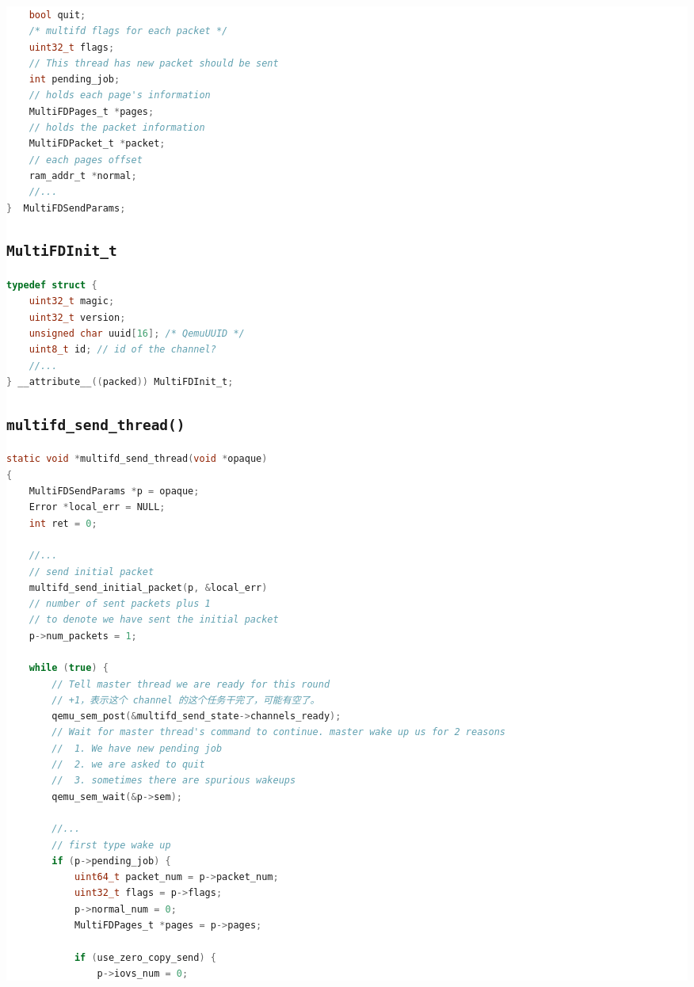 ```c
    bool quit;
    /* multifd flags for each packet */
    uint32_t flags;
    // This thread has new packet should be sent
    int pending_job;
    // holds each page's information
    MultiFDPages_t *pages;
    // holds the packet information
    MultiFDPacket_t *packet;
    // each pages offset
    ram_addr_t *normal;
    //...
}  MultiFDSendParams;
```

## `MultiFDInit_t`

```c
typedef struct {
    uint32_t magic;
    uint32_t version;
    unsigned char uuid[16]; /* QemuUUID */
    uint8_t id; // id of the channel?
    //...
} __attribute__((packed)) MultiFDInit_t;
```

## `multifd_send_thread()`

```c
static void *multifd_send_thread(void *opaque)
{
    MultiFDSendParams *p = opaque;
    Error *local_err = NULL;
    int ret = 0;

    //...
    // send initial packet
    multifd_send_initial_packet(p, &local_err)
    // number of sent packets plus 1
    // to denote we have sent the initial packet
    p->num_packets = 1;

    while (true) {
        // Tell master thread we are ready for this round
        // +1，表示这个 channel 的这个任务干完了，可能有空了。
        qemu_sem_post(&multifd_send_state->channels_ready);
        // Wait for master thread's command to continue. master wake up us for 2 reasons
        //  1. We have new pending job
        //  2. we are asked to quit
        //  3. sometimes there are spurious wakeups
        qemu_sem_wait(&p->sem);

        //...
        // first type wake up
        if (p->pending_job) {
            uint64_t packet_num = p->packet_num;
            uint32_t flags = p->flags;
            p->normal_num = 0;
    	    MultiFDPages_t *pages = p->pages;

            if (use_zero_copy_send) {
                p->iovs_num = 0;
```